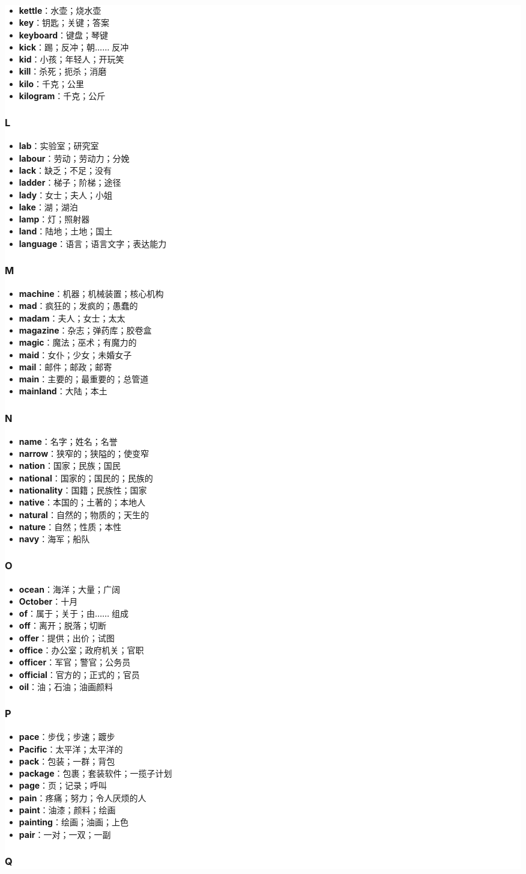 - **kettle**：水壶；烧水壶
- **key**：钥匙；关键；答案
- **keyboard**：键盘；琴键
- **kick**：踢；反冲；朝…… 反冲
- **kid**：小孩；年轻人；开玩笑
- **kill**：杀死；扼杀；消磨
- **kilo**：千克；公里
- **kilogram**：千克；公斤
### L
- **lab**：实验室；研究室
- **labour**：劳动；劳动力；分娩
- **lack**：缺乏；不足；没有
- **ladder**：梯子；阶梯；途径
- **lady**：女士；夫人；小姐
- **lake**：湖；湖泊
- **lamp**：灯；照射器
- **land**：陆地；土地；国土
- **language**：语言；语言文字；表达能力
### M
- **machine**：机器；机械装置；核心机构
- **mad**：疯狂的；发疯的；愚蠢的
- **madam**：夫人；女士；太太
- **magazine**：杂志；弹药库；胶卷盒
- **magic**：魔法；巫术；有魔力的
- **maid**：女仆；少女；未婚女子
- **mail**：邮件；邮政；邮寄
- **main**：主要的；最重要的；总管道
- **mainland**：大陆；本土
### N
- **name**：名字；姓名；名誉
- **narrow**：狭窄的；狭隘的；使变窄
- **nation**：国家；民族；国民
- **national**：国家的；国民的；民族的
- **nationality**：国籍；民族性；国家
- **native**：本国的；土著的；本地人
- **natural**：自然的；物质的；天生的
- **nature**：自然；性质；本性
- **navy**：海军；船队
### O
- **ocean**：海洋；大量；广阔
- **October**：十月
- **of**：属于；关于；由…… 组成
- **off**：离开；脱落；切断
- **offer**：提供；出价；试图
- **office**：办公室；政府机关；官职
- **officer**：军官；警官；公务员
- **official**：官方的；正式的；官员
- **oil**：油；石油；油画颜料
### P
- **pace**：步伐；步速；踱步
- **Pacific**：太平洋；太平洋的
- **pack**：包装；一群；背包
- **package**：包裹；套装软件；一揽子计划
- **page**：页；记录；呼叫
- **pain**：疼痛；努力；令人厌烦的人
- **paint**：油漆；颜料；绘画
- **painting**：绘画；油画；上色
- **pair**：一对；一双；一副
### Q
